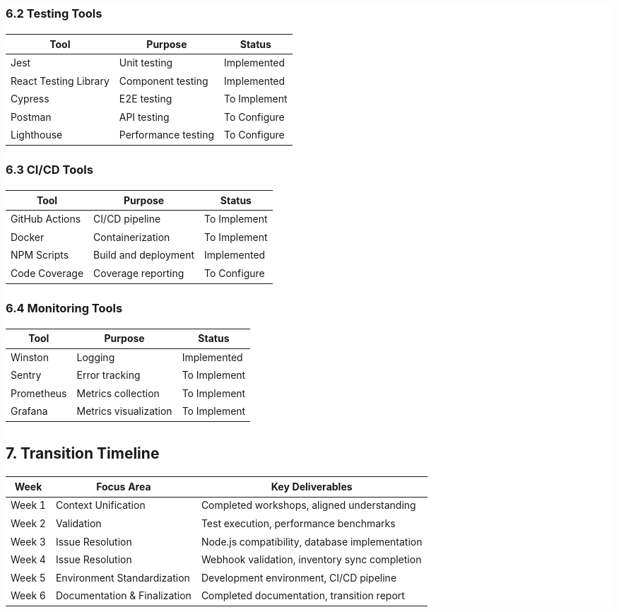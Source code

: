 ### 6.2 Testing Tools

| Tool | Purpose | Status |
|------|---------|--------|
| Jest | Unit testing | Implemented |
| React Testing Library | Component testing | Implemented |
| Cypress | E2E testing | To Implement |
| Postman | API testing | To Configure |
| Lighthouse | Performance testing | To Configure |

### 6.3 CI/CD Tools

| Tool | Purpose | Status |
|------|---------|--------|
| GitHub Actions | CI/CD pipeline | To Implement |
| Docker | Containerization | To Implement |
| NPM Scripts | Build and deployment | Implemented |
| Code Coverage | Coverage reporting | To Configure |

### 6.4 Monitoring Tools

| Tool | Purpose | Status |
|------|---------|--------|
| Winston | Logging | Implemented |
| Sentry | Error tracking | To Implement |
| Prometheus | Metrics collection | To Implement |
| Grafana | Metrics visualization | To Implement |

## 7. Transition Timeline

| Week | Focus Area | Key Deliverables |
|------|------------|------------------|
| Week 1 | Context Unification | Completed workshops, aligned understanding |
| Week 2 | Validation | Test execution, performance benchmarks |
| Week 3 | Issue Resolution | Node.js compatibility, database implementation |
| Week 4 | Issue Resolution | Webhook validation, inventory sync completion |
| Week 5 | Environment Standardization | Development environment, CI/CD pipeline |
| Week 6 | Documentation & Finalization | Completed documentation, transition report |
